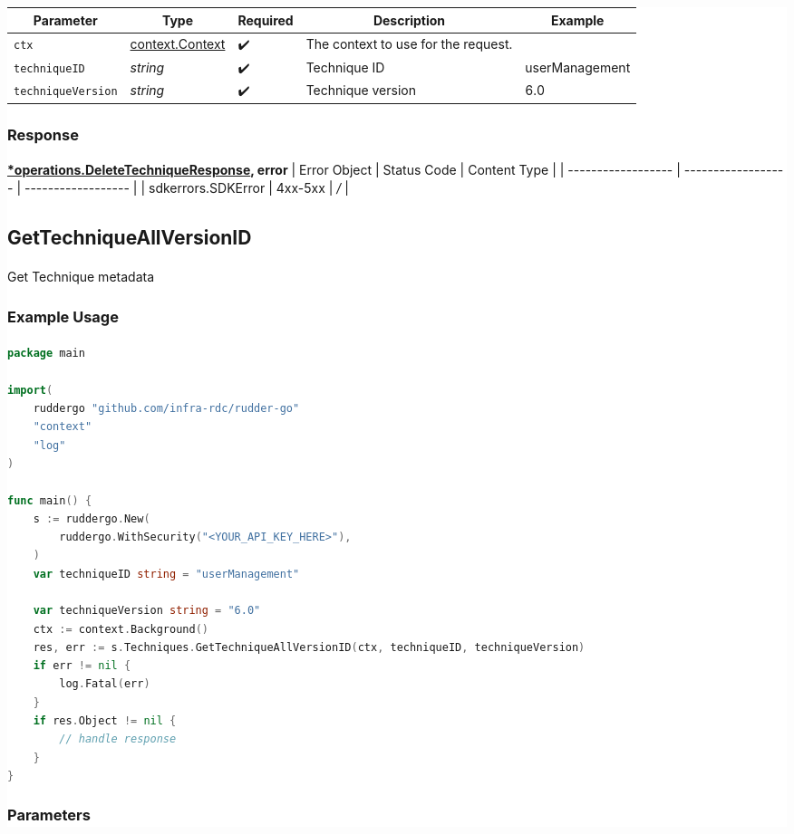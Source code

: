 | Parameter                                             | Type                                                  | Required                                              | Description                                           | Example                                               |
| ----------------------------------------------------- | ----------------------------------------------------- | ----------------------------------------------------- | ----------------------------------------------------- | ----------------------------------------------------- |
| `ctx`                                                 | [context.Context](https://pkg.go.dev/context#Context) | :heavy_check_mark:                                    | The context to use for the request.                   |                                                       |
| `techniqueID`                                         | *string*                                              | :heavy_check_mark:                                    | Technique ID                                          | userManagement                                        |
| `techniqueVersion`                                    | *string*                                              | :heavy_check_mark:                                    | Technique version                                     | 6.0                                                   |


### Response

**[*operations.DeleteTechniqueResponse](../../models/operations/deletetechniqueresponse.md), error**
| Error Object       | Status Code        | Content Type       |
| ------------------ | ------------------ | ------------------ |
| sdkerrors.SDKError | 4xx-5xx            | */*                |

## GetTechniqueAllVersionID

Get Technique metadata

### Example Usage

```go
package main

import(
	ruddergo "github.com/infra-rdc/rudder-go"
	"context"
	"log"
)

func main() {
    s := ruddergo.New(
        ruddergo.WithSecurity("<YOUR_API_KEY_HERE>"),
    )
    var techniqueID string = "userManagement"

    var techniqueVersion string = "6.0"
    ctx := context.Background()
    res, err := s.Techniques.GetTechniqueAllVersionID(ctx, techniqueID, techniqueVersion)
    if err != nil {
        log.Fatal(err)
    }
    if res.Object != nil {
        // handle response
    }
}
```

### Parameters
